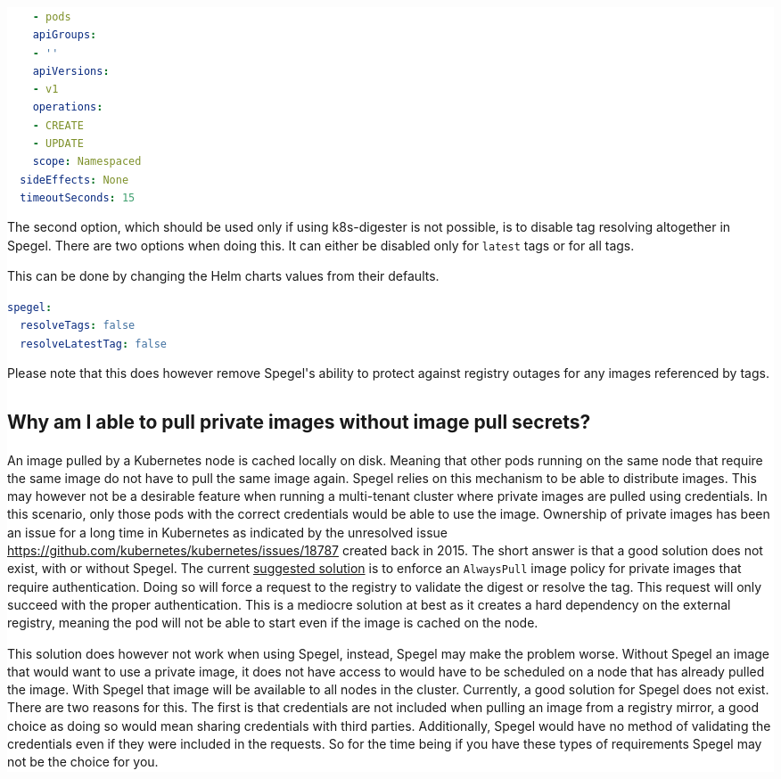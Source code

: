 ```yaml
    - pods
    apiGroups:
    - ''
    apiVersions:
    - v1
    operations:
    - CREATE
    - UPDATE
    scope: Namespaced
  sideEffects: None
  timeoutSeconds: 15
```

The second option, which should be used only if using k8s-digester is not possible, is to disable tag resolving altogether in Spegel. There are two options when doing this. It can either be disabled only for `latest` tags or for all tags. 

This can be done by changing the Helm charts values from their defaults.

```yaml
spegel:
  resolveTags: false
  resolveLatestTag: false
```

Please note that this does however remove Spegel's ability to protect against registry outages for any images referenced by tags.

## Why am I able to pull private images without image pull secrets?

An image pulled by a Kubernetes node is cached locally on disk. Meaning that other pods running on the same node that require the same image do not have to pull the same image again. Spegel relies on this mechanism to be able to distribute images.
This may however not be a desirable feature when running a multi-tenant cluster where private images are pulled using credentials. In this scenario, only those pods with the correct credentials would be able to use the image.
Ownership of private images has been an issue for a long time in Kubernetes as indicated by the unresolved issue https://github.com/kubernetes/kubernetes/issues/18787 created back in 2015. The short answer is that a good solution does not exist, with or without Spegel.
The current [suggested solution](https://kubernetes.io/docs/reference/access-authn-authz/admission-controllers/#alwayspullimages) is to enforce an `AlwaysPull` image policy for private images that require authentication. Doing so will force a request to the registry to
validate the digest or resolve the tag. This request will only succeed with the proper authentication. This is a mediocre solution at best as it creates a hard dependency on the external registry, meaning the pod will not be able to start even if the image is cached on the node.

This solution does however not work when using Spegel, instead, Spegel may make the problem worse. Without Spegel an image that would want to use a private image, it does not have access to would have to be scheduled on a node that has already pulled the image.
With Spegel that image will be available to all nodes in the cluster. Currently, a good solution for Spegel does not exist. There are two reasons for this. The first is that credentials are not included when pulling an image from a registry mirror, a good choice as doing so would mean sharing credentials with third parties.
Additionally, Spegel would have no method of validating the credentials even if they were included in the requests. So for the time being if you have these types of requirements Spegel may not be the choice for you.
